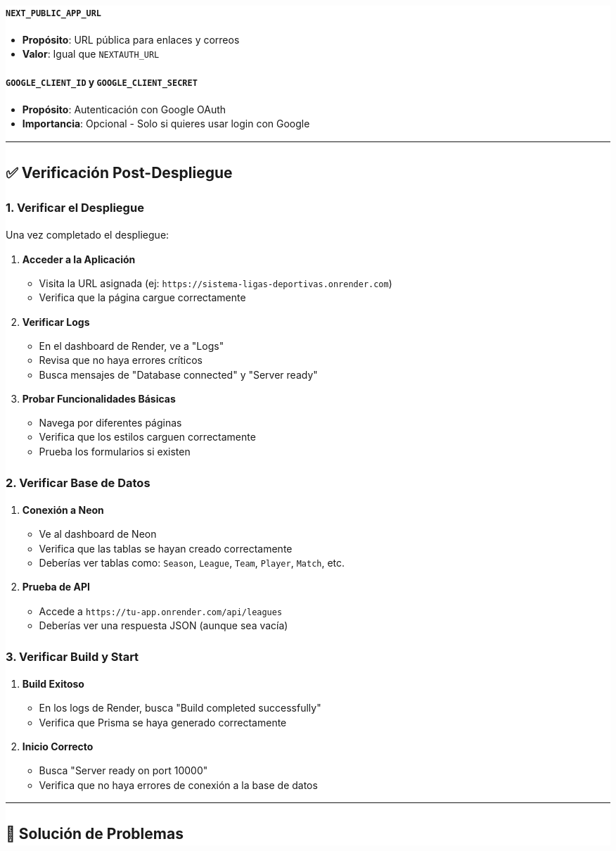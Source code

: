 #### `NEXT_PUBLIC_APP_URL`
- **Propósito**: URL pública para enlaces y correos
- **Valor**: Igual que `NEXTAUTH_URL`

#### `GOOGLE_CLIENT_ID` y `GOOGLE_CLIENT_SECRET`
- **Propósito**: Autenticación con Google OAuth
- **Importancia**: Opcional - Solo si quieres usar login con Google

---

## ✅ Verificación Post-Despliegue

### 1. Verificar el Despliegue

Una vez completado el despliegue:

1. **Acceder a la Aplicación**
   - Visita la URL asignada (ej: `https://sistema-ligas-deportivas.onrender.com`)
   - Verifica que la página cargue correctamente

2. **Verificar Logs**
   - En el dashboard de Render, ve a "Logs"
   - Revisa que no haya errores críticos
   - Busca mensajes de "Database connected" y "Server ready"

3. **Probar Funcionalidades Básicas**
   - Navega por diferentes páginas
   - Verifica que los estilos carguen correctamente
   - Prueba los formularios si existen

### 2. Verificar Base de Datos

1. **Conexión a Neon**
   - Ve al dashboard de Neon
   - Verifica que las tablas se hayan creado correctamente
   - Deberías ver tablas como: `Season`, `League`, `Team`, `Player`, `Match`, etc.

2. **Prueba de API**
   - Accede a `https://tu-app.onrender.com/api/leagues`
   - Deberías ver una respuesta JSON (aunque sea vacía)

### 3. Verificar Build y Start

1. **Build Exitoso**
   - En los logs de Render, busca "Build completed successfully"
   - Verifica que Prisma se haya generado correctamente

2. **Inicio Correcto**
   - Busca "Server ready on port 10000"
   - Verifica que no haya errores de conexión a la base de datos

---

## 🚨 Solución de Problemas
